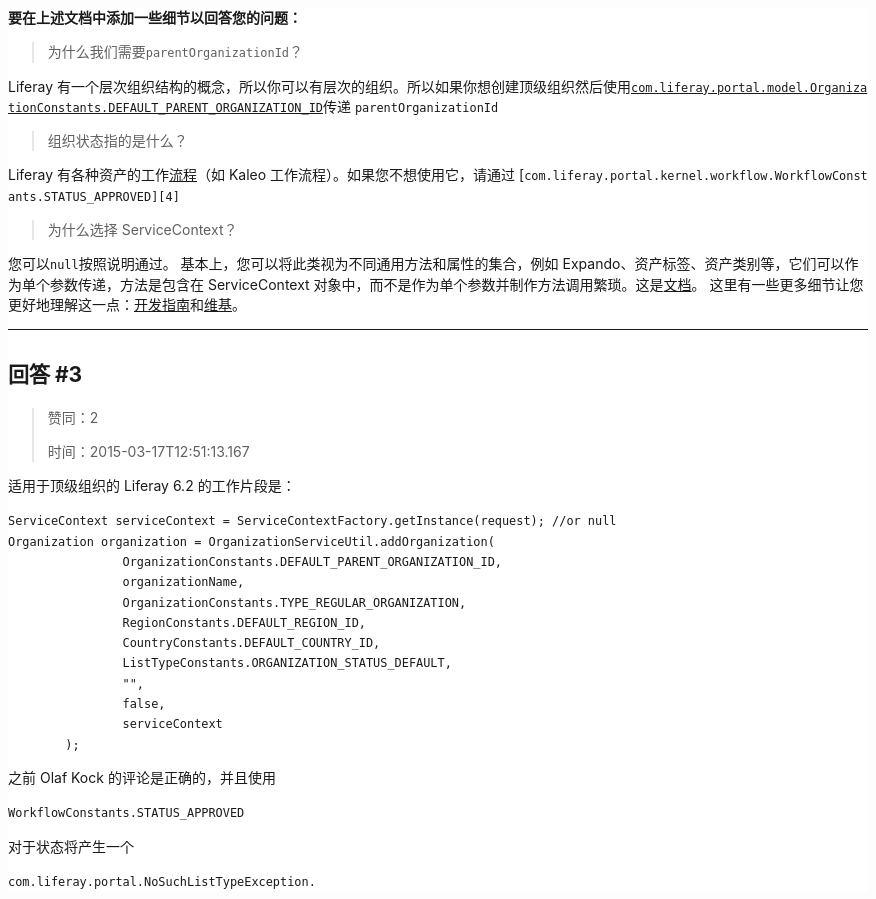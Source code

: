 **要在上述文档中添加一些细节以回答您的问题：**

> 为什么我们需要`parentOrganizationId`？

Liferay 有一个层次组织结构的概念，所以你可以有层次的组织。所以如果你想创建顶级组织然后使用[`com.liferay.portal.model.OrganizationConstants.DEFAULT_PARENT_ORGANIZATION_ID`](http://docs.liferay.com/portal/6.1/javadocs/com/liferay/portal/model/OrganizationConstants.html#DEFAULT_PARENT_ORGANIZATION_ID "Liferay 官方 API 文档：OrganizationConstants")传递 `parentOrganizationId`

> 组织状态指的是什么？

Liferay 有各种资产的工作[流程](http://en.wikipedia.org/wiki/Workflow)（如 Kaleo 工作流程）。如果您不想使用它，请通过 [`com.liferay.portal.kernel.workflow.WorkflowConstants.STATUS_APPROVED][4]`

> 为什么选择 ServiceContext？

您可以`null`按照说明通过。
基本上，您可以将此类视为不同通用方法和属性的集合，例如 Expando、资产标签、资产类别等，它们可以作为单个参数传递，方法是包含在 ServiceContext 对象中，而不是作为单个参数并制作方法调用繁琐。这是[文档](http://docs.liferay.com/portal/6.1/javadocs/com/liferay/portal/service/ServiceContext.html)。
这里有一些更多细节让您更好地理解这一点：[开发指南](http://www.liferay.com/documentation/liferay-portal/6.1/development/-/ai/service-conte-1 "ServiceContext 的 Liferay 开发指南")和[维基](http://www.liferay.com/community/wiki/-/wiki/Main/ServiceContext+Pattern "ServiceContext 模式的 Liferay Wiki")。

* * *

## 回答 #3

> 赞同：2
> 
> 时间：2015-03-17T12:51:13.167

适用于顶级组织的 Liferay 6.2 的工作片段是：

```
ServiceContext serviceContext = ServiceContextFactory.getInstance(request); //or null
Organization organization = OrganizationServiceUtil.addOrganization(
                OrganizationConstants.DEFAULT_PARENT_ORGANIZATION_ID,
                organizationName,
                OrganizationConstants.TYPE_REGULAR_ORGANIZATION,
                RegionConstants.DEFAULT_REGION_ID,
                CountryConstants.DEFAULT_COUNTRY_ID,
                ListTypeConstants.ORGANIZATION_STATUS_DEFAULT,
                "",
                false,
                serviceContext
        ); 
```

之前 Olaf Kock 的评论是正确的，并且使用

```
WorkflowConstants.STATUS_APPROVED 
```

对于状态将产生一个

```
com.liferay.portal.NoSuchListTypeException. 
```
